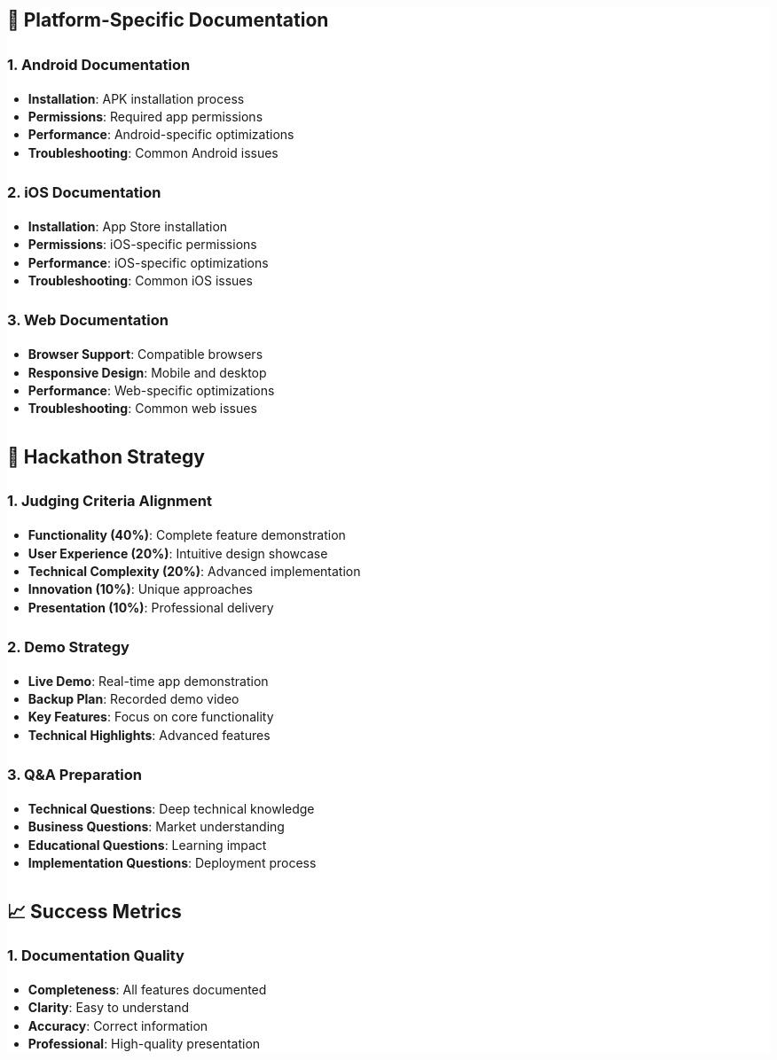 ## 📱 Platform-Specific Documentation

### 1. Android Documentation
- **Installation**: APK installation process
- **Permissions**: Required app permissions
- **Performance**: Android-specific optimizations
- **Troubleshooting**: Common Android issues

### 2. iOS Documentation
- **Installation**: App Store installation
- **Permissions**: iOS-specific permissions
- **Performance**: iOS-specific optimizations
- **Troubleshooting**: Common iOS issues

### 3. Web Documentation
- **Browser Support**: Compatible browsers
- **Responsive Design**: Mobile and desktop
- **Performance**: Web-specific optimizations
- **Troubleshooting**: Common web issues

## 🎯 Hackathon Strategy

### 1. Judging Criteria Alignment
- **Functionality (40%)**: Complete feature demonstration
- **User Experience (20%)**: Intuitive design showcase
- **Technical Complexity (20%)**: Advanced implementation
- **Innovation (10%)**: Unique approaches
- **Presentation (10%)**: Professional delivery

### 2. Demo Strategy
- **Live Demo**: Real-time app demonstration
- **Backup Plan**: Recorded demo video
- **Key Features**: Focus on core functionality
- **Technical Highlights**: Advanced features

### 3. Q&A Preparation
- **Technical Questions**: Deep technical knowledge
- **Business Questions**: Market understanding
- **Educational Questions**: Learning impact
- **Implementation Questions**: Deployment process

## 📈 Success Metrics

### 1. Documentation Quality
- **Completeness**: All features documented
- **Clarity**: Easy to understand
- **Accuracy**: Correct information
- **Professional**: High-quality presentation
